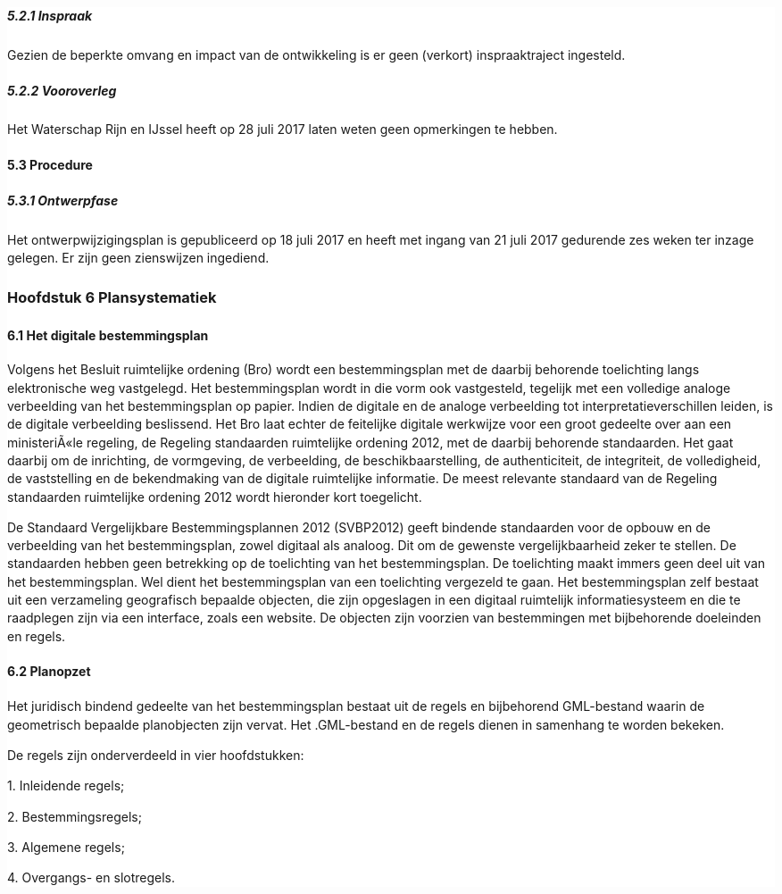 ##### 5\.2\.1 Inspraak

Gezien de beperkte omvang en impact van de ontwikkeling is er geen (verkort) inspraaktraject ingesteld.

##### 5\.2\.2 Vooroverleg

Het Waterschap Rijn en IJssel heeft op 28 juli 2017 laten weten geen opmerkingen te hebben.

#### 5\.3 Procedure

##### 5\.3\.1 Ontwerpfase

Het ontwerpwijzigingsplan is gepubliceerd op 18 juli 2017 en heeft met ingang van 21 juli 2017 gedurende zes weken ter inzage gelegen. Er zijn geen zienswijzen ingediend.

### Hoofdstuk 6 Plansystematiek

#### 6\.1 Het digitale bestemmingsplan

Volgens het Besluit ruimtelijke ordening (Bro) wordt een bestemmingsplan met de daarbij behorende toelichting langs elektronische weg vastgelegd. Het bestemmingsplan wordt in die vorm ook vastgesteld, tegelijk met een volledige analoge verbeelding van het bestemmingsplan op papier. Indien de digitale en de analoge verbeelding tot interpretatieverschillen leiden, is de digitale verbeelding beslissend. Het Bro laat echter de feitelijke digitale werkwijze voor een groot gedeelte over aan een ministeriÃ«le regeling, de Regeling standaarden ruimtelijke ordening 2012, met de daarbij behorende standaarden. Het gaat daarbij om de inrichting, de vormgeving, de verbeelding, de beschikbaarstelling, de authenticiteit, de integriteit, de volledigheid, de vaststelling en de bekendmaking van de digitale ruimtelijke informatie. De meest relevante standaard van de Regeling standaarden ruimtelijke ordening 2012 wordt hieronder kort toegelicht.

De Standaard Vergelijkbare Bestemmingsplannen 2012 (SVBP2012\) geeft bindende standaarden voor de opbouw en de verbeelding van het bestemmingsplan, zowel digitaal als analoog. Dit om de gewenste vergelijkbaarheid zeker te stellen. De standaarden hebben geen betrekking op de toelichting van het bestemmingsplan. De toelichting maakt immers geen deel uit van het bestemmingsplan. Wel dient het bestemmingsplan van een toelichting vergezeld te gaan. Het bestemmingsplan zelf bestaat uit een verzameling geografisch bepaalde objecten, die zijn opgeslagen in een digitaal ruimtelijk informatiesysteem en die te raadplegen zijn via een interface, zoals een website. De objecten zijn voorzien van bestemmingen met bijbehorende doeleinden en regels.

#### 6\.2 Planopzet

Het juridisch bindend gedeelte van het bestemmingsplan bestaat uit de regels en bijbehorend GML\-bestand waarin de geometrisch bepaalde planobjecten zijn vervat. Het .GML\-bestand en de regels dienen in samenhang te worden bekeken.

De regels zijn onderverdeeld in vier hoofdstukken:

1\. Inleidende regels;

2\. Bestemmingsregels;

3\. Algemene regels;

4\. Overgangs\- en slotregels.
